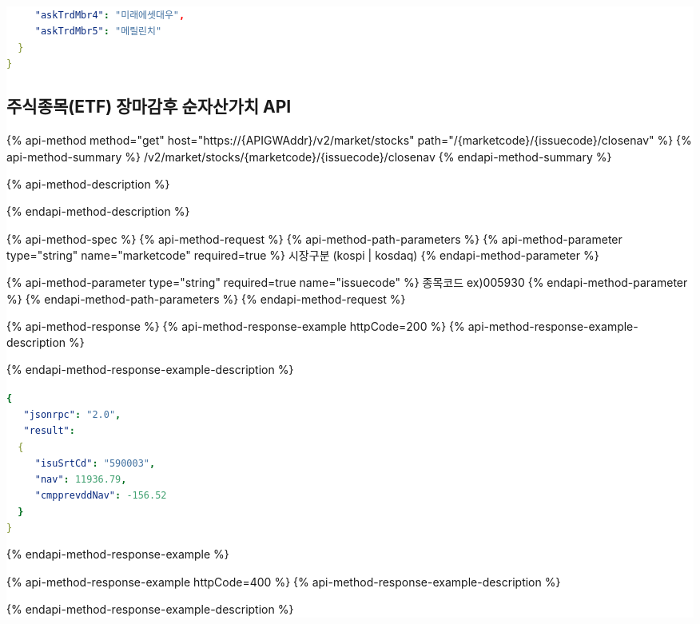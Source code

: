 ```yaml
     "askTrdMbr4": "미래에셋대우",
     "askTrdMbr5": "메릴린치" 
  } 
}
```

## 주식종목\(ETF\) 장마감후 순자산가치 API  <a id="api"></a>

{% api-method method="get" host="https://{APIGWAddr}/v2/market/stocks" path="/{marketcode}/{issuecode}/closenav" %}
{% api-method-summary %}
/v2/market/stocks/{marketcode}/{issuecode}/closenav
{% endapi-method-summary %}

{% api-method-description %}

{% endapi-method-description %}

{% api-method-spec %}
{% api-method-request %}
{% api-method-path-parameters %}
{% api-method-parameter type="string" name="marketcode" required=true %}
시장구분 \(kospi \| kosdaq\)
{% endapi-method-parameter %}

{% api-method-parameter type="string" required=true name="issuecode" %}
종목코드 ex\)005930
{% endapi-method-parameter %}
{% endapi-method-path-parameters %}
{% endapi-method-request %}

{% api-method-response %}
{% api-method-response-example httpCode=200 %}
{% api-method-response-example-description %}

{% endapi-method-response-example-description %}

```yaml
{
   "jsonrpc": "2.0",
   "result": 
  {
     "isuSrtCd": "590003",
     "nav": 11936.79,
     "cmpprevddNav": -156.52 
  } 
}
```
{% endapi-method-response-example %}

{% api-method-response-example httpCode=400 %}
{% api-method-response-example-description %}

{% endapi-method-response-example-description %}
